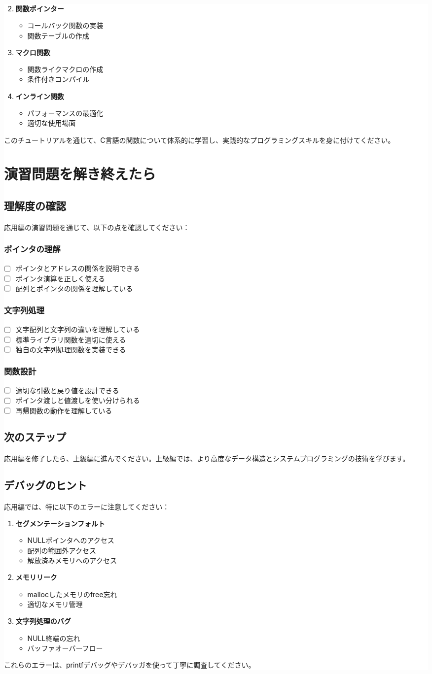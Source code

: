 2. **関数ポインター**
   - コールバック関数の実装
   - 関数テーブルの作成

3. **マクロ関数**
   - 関数ライクマクロの作成
   - 条件付きコンパイル

4. **インライン関数**
   - パフォーマンスの最適化
   - 適切な使用場面

このチュートリアルを通じて、C言語の関数について体系的に学習し、実践的なプログラミングスキルを身に付けてください。


# 演習問題を解き終えたら

## 理解度の確認

応用編の演習問題を通じて、以下の点を確認してください：

### ポインタの理解
- [ ] ポインタとアドレスの関係を説明できる
- [ ] ポインタ演算を正しく使える
- [ ] 配列とポインタの関係を理解している

### 文字列処理
- [ ] 文字配列と文字列の違いを理解している
- [ ] 標準ライブラリ関数を適切に使える
- [ ] 独自の文字列処理関数を実装できる

### 関数設計
- [ ] 適切な引数と戻り値を設計できる
- [ ] ポインタ渡しと値渡しを使い分けられる
- [ ] 再帰関数の動作を理解している

## 次のステップ

応用編を修了したら、上級編に進んでください。上級編では、より高度なデータ構造とシステムプログラミングの技術を学びます。

## デバッグのヒント

応用編では、特に以下のエラーに注意してください：

1. **セグメンテーションフォルト**
   - NULLポインタへのアクセス
   - 配列の範囲外アクセス
   - 解放済みメモリへのアクセス

2. **メモリリーク**
   - mallocしたメモリのfree忘れ
   - 適切なメモリ管理

3. **文字列処理のバグ**
   - NULL終端の忘れ
   - バッファオーバーフロー

これらのエラーは、printfデバッグやデバッガを使って丁寧に調査してください。

